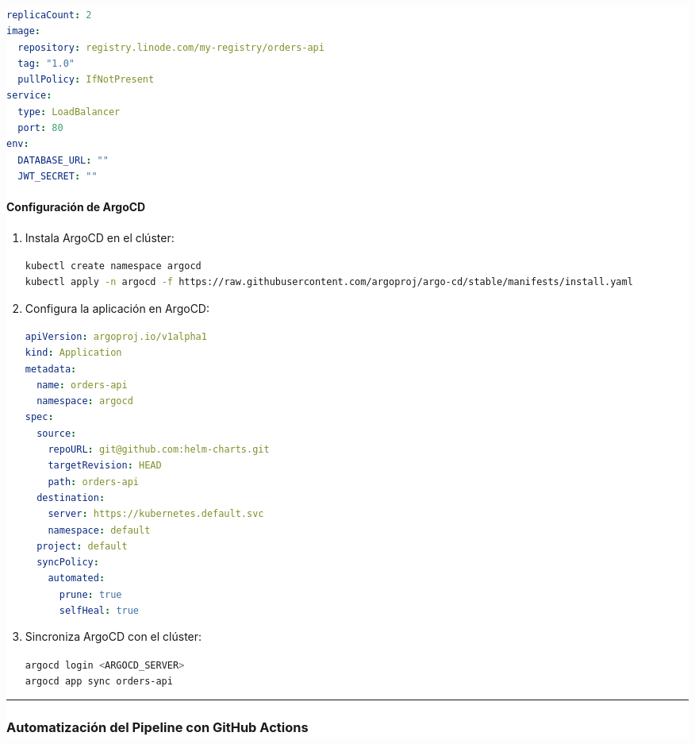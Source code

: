 ```yaml
replicaCount: 2
image:
  repository: registry.linode.com/my-registry/orders-api
  tag: "1.0"
  pullPolicy: IfNotPresent
service:
  type: LoadBalancer
  port: 80
env:
  DATABASE_URL: ""
  JWT_SECRET: ""
```

#### **Configuración de ArgoCD**

1. Instala ArgoCD en el clúster:
   ```bash
   kubectl create namespace argocd
   kubectl apply -n argocd -f https://raw.githubusercontent.com/argoproj/argo-cd/stable/manifests/install.yaml
   ```

2. Configura la aplicación en ArgoCD:
   ```yaml
   apiVersion: argoproj.io/v1alpha1
   kind: Application
   metadata:
     name: orders-api
     namespace: argocd
   spec:
     source:
       repoURL: git@github.com:helm-charts.git
       targetRevision: HEAD
       path: orders-api
     destination:
       server: https://kubernetes.default.svc
       namespace: default
     project: default
     syncPolicy:
       automated:
         prune: true
         selfHeal: true
   ```

3. Sincroniza ArgoCD con el clúster:
   ```bash
   argocd login <ARGOCD_SERVER>
   argocd app sync orders-api
   ```

---

### **Automatización del Pipeline con GitHub Actions**
